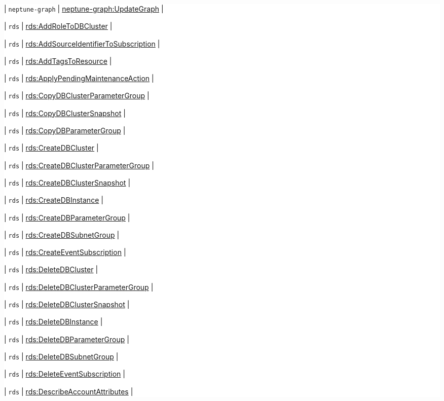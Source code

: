 | `neptune-graph` | [neptune-graph:UpdateGraph](../actions.md#neptune-graph:updategraph) |

| `rds` | [rds:AddRoleToDBCluster](../actions.md#rds:addroletodbcluster) |

| `rds` | [rds:AddSourceIdentifierToSubscription](../actions.md#rds:addsourceidentifiertosubscription) |

| `rds` | [rds:AddTagsToResource](../actions.md#rds:addtagstoresource) |

| `rds` | [rds:ApplyPendingMaintenanceAction](../actions.md#rds:applypendingmaintenanceaction) |

| `rds` | [rds:CopyDBClusterParameterGroup](../actions.md#rds:copydbclusterparametergroup) |

| `rds` | [rds:CopyDBClusterSnapshot](../actions.md#rds:copydbclustersnapshot) |

| `rds` | [rds:CopyDBParameterGroup](../actions.md#rds:copydbparametergroup) |

| `rds` | [rds:CreateDBCluster](../actions.md#rds:createdbcluster) |

| `rds` | [rds:CreateDBClusterParameterGroup](../actions.md#rds:createdbclusterparametergroup) |

| `rds` | [rds:CreateDBClusterSnapshot](../actions.md#rds:createdbclustersnapshot) |

| `rds` | [rds:CreateDBInstance](../actions.md#rds:createdbinstance) |

| `rds` | [rds:CreateDBParameterGroup](../actions.md#rds:createdbparametergroup) |

| `rds` | [rds:CreateDBSubnetGroup](../actions.md#rds:createdbsubnetgroup) |

| `rds` | [rds:CreateEventSubscription](../actions.md#rds:createeventsubscription) |

| `rds` | [rds:DeleteDBCluster](../actions.md#rds:deletedbcluster) |

| `rds` | [rds:DeleteDBClusterParameterGroup](../actions.md#rds:deletedbclusterparametergroup) |

| `rds` | [rds:DeleteDBClusterSnapshot](../actions.md#rds:deletedbclustersnapshot) |

| `rds` | [rds:DeleteDBInstance](../actions.md#rds:deletedbinstance) |

| `rds` | [rds:DeleteDBParameterGroup](../actions.md#rds:deletedbparametergroup) |

| `rds` | [rds:DeleteDBSubnetGroup](../actions.md#rds:deletedbsubnetgroup) |

| `rds` | [rds:DeleteEventSubscription](../actions.md#rds:deleteeventsubscription) |

| `rds` | [rds:DescribeAccountAttributes](../actions.md#rds:describeaccountattributes) |

